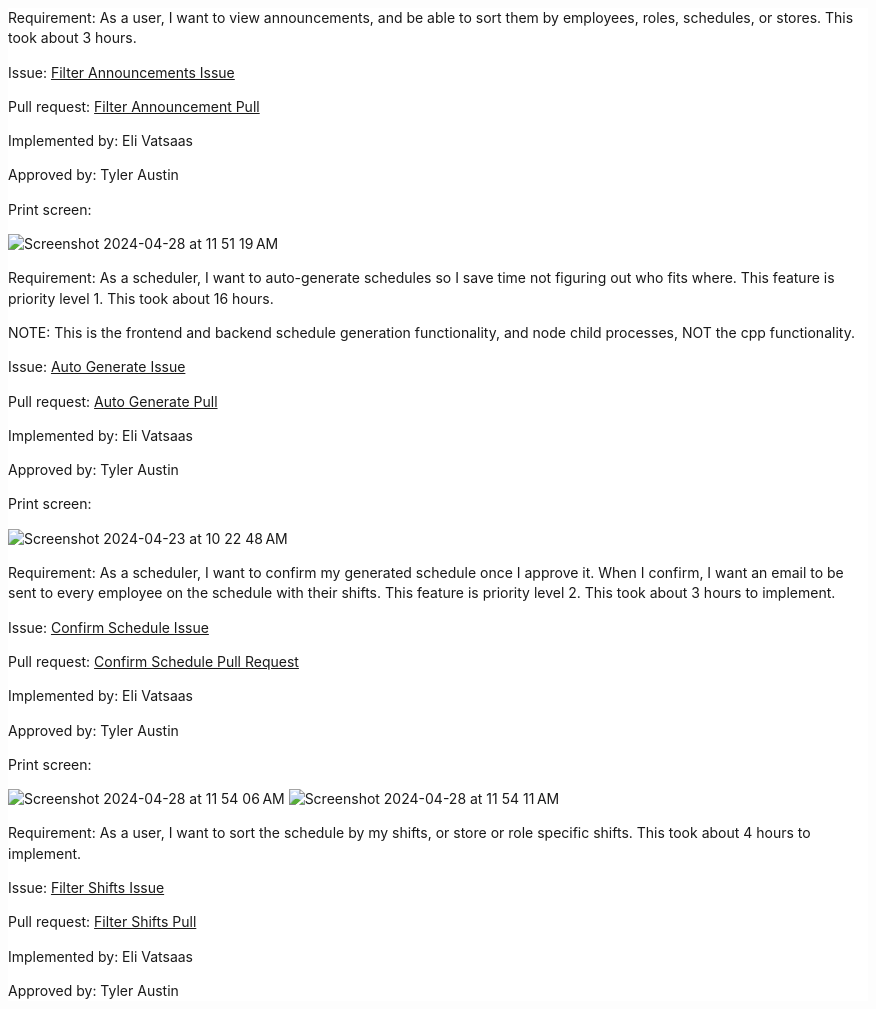 Requirement: As a user, I want to view announcements, and be able to sort them by employees, roles, schedules, or stores.  This took about 3 hours.

Issue: [Filter Announcements Issue](https://github.com/elivatsaas/S4/issues/205)

Pull request: [Filter Announcement Pull](https://github.com/elivatsaas/S4/pull/198)

Implemented by: Eli Vatsaas 

Approved by: Tyler Austin

Print screen:

<img width="1358" alt="Screenshot 2024-04-28 at 11 51 19 AM" src="https://github.com/elivatsaas/S4/assets/157637354/b584ab79-c873-4511-af95-28adbd117578">

Requirement: As a scheduler, I want to auto-generate schedules so I save time not figuring out who fits where. This feature is priority level 1. This took about 16 hours.

NOTE: This is the frontend and backend schedule generation functionality, and node child processes, NOT the cpp functionality. 

Issue: [Auto Generate Issue](https://github.com/elivatsaas/S4/issues/206)

Pull request: [Auto Generate Pull](https://github.com/elivatsaas/S4/pull/198)

Implemented by: Eli Vatsaas

Approved by: Tyler Austin

Print screen:

<img width="1403" alt="Screenshot 2024-04-23 at 10 22 48 AM" src="https://github.com/elivatsaas/S4/assets/157637354/fda1f081-95a6-4f9f-a1ae-d8bbd6dadad2">

Requirement: As a scheduler, I want to confirm my generated schedule once I approve it. When I confirm, I want an email to be sent to every employee on the schedule with their shifts. This feature is priority level 2. This took about 3 hours to implement. 

Issue: [Confirm Schedule Issue](https://github.com/elivatsaas/S4/issues/207)

Pull request: [Confirm Schedule Pull Request](https://github.com/elivatsaas/S4/pull/165)

Implemented by: Eli Vatsaas

Approved by: Tyler Austin

Print screen:

<img width="607" alt="Screenshot 2024-04-28 at 11 54 06 AM" src="https://github.com/elivatsaas/S4/assets/157637354/18118faa-24d0-4bf9-80e7-eee63d507328">

<img width="603" alt="Screenshot 2024-04-28 at 11 54 11 AM" src="https://github.com/elivatsaas/S4/assets/157637354/ef245599-10c0-4d96-a7cd-cf05fafc9ee5">

Requirement: As a user, I want to sort the schedule by my shifts, or store or role specific shifts. This took about 4 hours to implement. 

Issue: [Filter Shifts Issue](https://github.com/elivatsaas/S4/issues/208)

Pull request: [Filter Shifts Pull](https://github.com/elivatsaas/S4/pull/185)

Implemented by: Eli Vatsaas

Approved by: Tyler Austin
